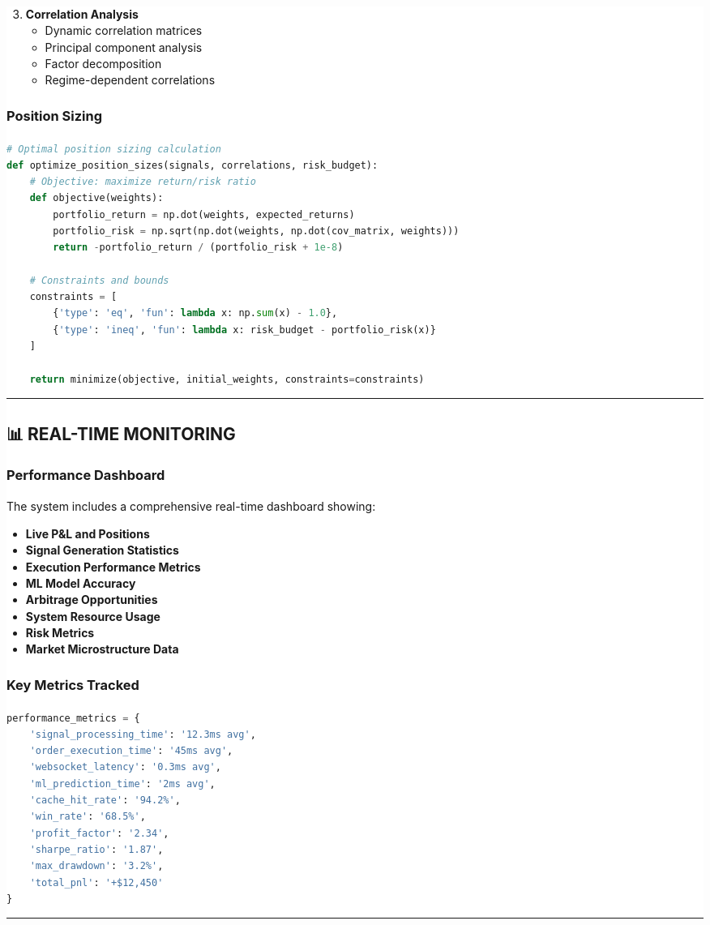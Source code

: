 3. **Correlation Analysis**
   - Dynamic correlation matrices
   - Principal component analysis
   - Factor decomposition
   - Regime-dependent correlations

### **Position Sizing**

```python
# Optimal position sizing calculation
def optimize_position_sizes(signals, correlations, risk_budget):
    # Objective: maximize return/risk ratio
    def objective(weights):
        portfolio_return = np.dot(weights, expected_returns)
        portfolio_risk = np.sqrt(np.dot(weights, np.dot(cov_matrix, weights)))
        return -portfolio_return / (portfolio_risk + 1e-8)
    
    # Constraints and bounds
    constraints = [
        {'type': 'eq', 'fun': lambda x: np.sum(x) - 1.0},
        {'type': 'ineq', 'fun': lambda x: risk_budget - portfolio_risk(x)}
    ]
    
    return minimize(objective, initial_weights, constraints=constraints)
```

---

## 📊 **REAL-TIME MONITORING**

### **Performance Dashboard**

The system includes a comprehensive real-time dashboard showing:

- **Live P&L and Positions**
- **Signal Generation Statistics**
- **Execution Performance Metrics**
- **ML Model Accuracy**
- **Arbitrage Opportunities**
- **System Resource Usage**
- **Risk Metrics**
- **Market Microstructure Data**

### **Key Metrics Tracked**

```python
performance_metrics = {
    'signal_processing_time': '12.3ms avg',
    'order_execution_time': '45ms avg',
    'websocket_latency': '0.3ms avg',
    'ml_prediction_time': '2ms avg',
    'cache_hit_rate': '94.2%',
    'win_rate': '68.5%',
    'profit_factor': '2.34',
    'sharpe_ratio': '1.87',
    'max_drawdown': '3.2%',
    'total_pnl': '+$12,450'
}
```

---